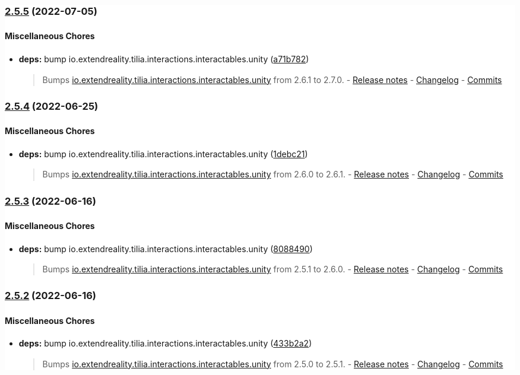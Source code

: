### [2.5.5](https://github.com/ExtendRealityLtd/Tilia.Interactions.Controllables.Unity/compare/v2.5.4...v2.5.5) (2022-07-05)

#### Miscellaneous Chores

* **deps:** bump io.extendreality.tilia.interactions.interactables.unity ([a71b782](https://github.com/ExtendRealityLtd/Tilia.Interactions.Controllables.Unity/commit/a71b7822d300f397689bc35e1a54ae78e77d5f45))
  > Bumps [io.extendreality.tilia.interactions.interactables.unity](https://github.com/ExtendRealityLtd/Tilia.Interactions.Interactables.Unity) from 2.6.1 to 2.7.0. - [Release notes](https://github.com/ExtendRealityLtd/Tilia.Interactions.Interactables.Unity/releases) - [Changelog](https://github.com/ExtendRealityLtd/Tilia.Interactions.Interactables.Unity/blob/master/CHANGELOG.md) - [Commits](https://github.com/ExtendRealityLtd/Tilia.Interactions.Interactables.Unity/compare/v2.6.1...v2.7.0)

### [2.5.4](https://github.com/ExtendRealityLtd/Tilia.Interactions.Controllables.Unity/compare/v2.5.3...v2.5.4) (2022-06-25)

#### Miscellaneous Chores

* **deps:** bump io.extendreality.tilia.interactions.interactables.unity ([1debc21](https://github.com/ExtendRealityLtd/Tilia.Interactions.Controllables.Unity/commit/1debc212827e53b99b473de37bca6890e020ec1b))
  > Bumps [io.extendreality.tilia.interactions.interactables.unity](https://github.com/ExtendRealityLtd/Tilia.Interactions.Interactables.Unity) from 2.6.0 to 2.6.1. - [Release notes](https://github.com/ExtendRealityLtd/Tilia.Interactions.Interactables.Unity/releases) - [Changelog](https://github.com/ExtendRealityLtd/Tilia.Interactions.Interactables.Unity/blob/master/CHANGELOG.md) - [Commits](https://github.com/ExtendRealityLtd/Tilia.Interactions.Interactables.Unity/compare/v2.6.0...v2.6.1)

### [2.5.3](https://github.com/ExtendRealityLtd/Tilia.Interactions.Controllables.Unity/compare/v2.5.2...v2.5.3) (2022-06-16)

#### Miscellaneous Chores

* **deps:** bump io.extendreality.tilia.interactions.interactables.unity ([8088490](https://github.com/ExtendRealityLtd/Tilia.Interactions.Controllables.Unity/commit/8088490f2e602700c59dcb932a4757ebef8f39a4))
  > Bumps [io.extendreality.tilia.interactions.interactables.unity](https://github.com/ExtendRealityLtd/Tilia.Interactions.Interactables.Unity) from 2.5.1 to 2.6.0. - [Release notes](https://github.com/ExtendRealityLtd/Tilia.Interactions.Interactables.Unity/releases) - [Changelog](https://github.com/ExtendRealityLtd/Tilia.Interactions.Interactables.Unity/blob/master/CHANGELOG.md) - [Commits](https://github.com/ExtendRealityLtd/Tilia.Interactions.Interactables.Unity/compare/v2.5.1...v2.6.0)

### [2.5.2](https://github.com/ExtendRealityLtd/Tilia.Interactions.Controllables.Unity/compare/v2.5.1...v2.5.2) (2022-06-16)

#### Miscellaneous Chores

* **deps:** bump io.extendreality.tilia.interactions.interactables.unity ([433b2a2](https://github.com/ExtendRealityLtd/Tilia.Interactions.Controllables.Unity/commit/433b2a2f43c1691e60926659a6218b7c15f3b83d))
  > Bumps [io.extendreality.tilia.interactions.interactables.unity](https://github.com/ExtendRealityLtd/Tilia.Interactions.Interactables.Unity) from 2.5.0 to 2.5.1. - [Release notes](https://github.com/ExtendRealityLtd/Tilia.Interactions.Interactables.Unity/releases) - [Changelog](https://github.com/ExtendRealityLtd/Tilia.Interactions.Interactables.Unity/blob/master/CHANGELOG.md) - [Commits](https://github.com/ExtendRealityLtd/Tilia.Interactions.Interactables.Unity/compare/v2.5.0...v2.5.1)

